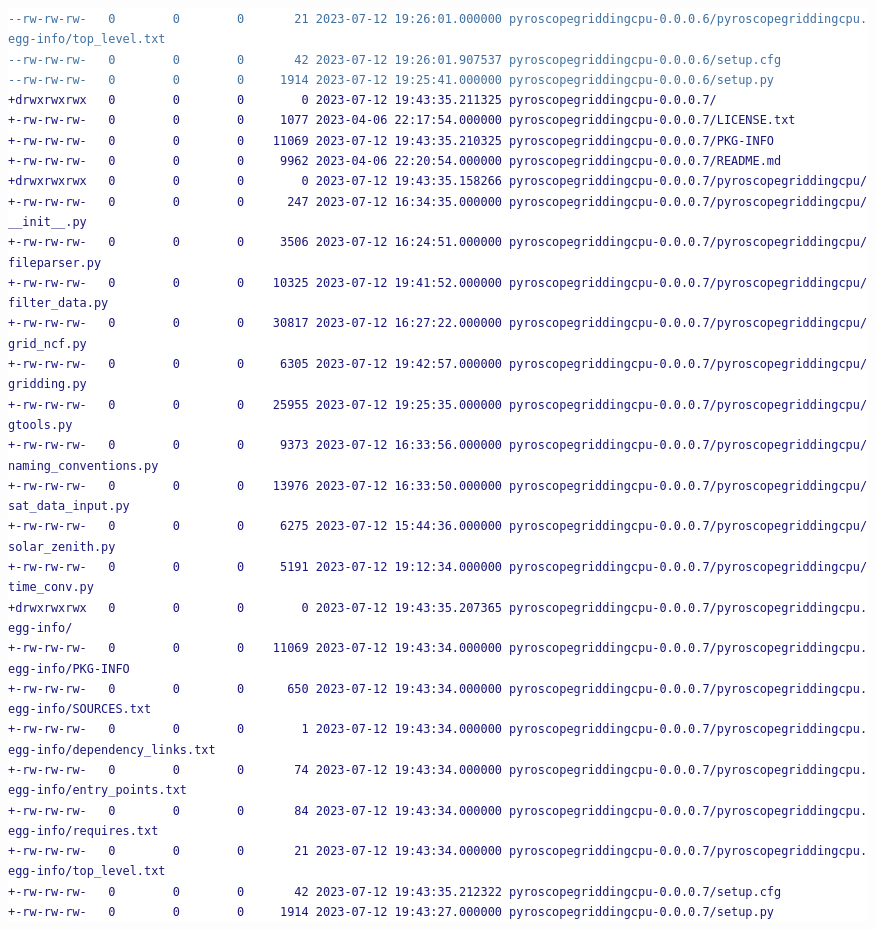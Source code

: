 ```diff
--rw-rw-rw-   0        0        0       21 2023-07-12 19:26:01.000000 pyroscopegriddingcpu-0.0.0.6/pyroscopegriddingcpu.egg-info/top_level.txt
--rw-rw-rw-   0        0        0       42 2023-07-12 19:26:01.907537 pyroscopegriddingcpu-0.0.0.6/setup.cfg
--rw-rw-rw-   0        0        0     1914 2023-07-12 19:25:41.000000 pyroscopegriddingcpu-0.0.0.6/setup.py
+drwxrwxrwx   0        0        0        0 2023-07-12 19:43:35.211325 pyroscopegriddingcpu-0.0.0.7/
+-rw-rw-rw-   0        0        0     1077 2023-04-06 22:17:54.000000 pyroscopegriddingcpu-0.0.0.7/LICENSE.txt
+-rw-rw-rw-   0        0        0    11069 2023-07-12 19:43:35.210325 pyroscopegriddingcpu-0.0.0.7/PKG-INFO
+-rw-rw-rw-   0        0        0     9962 2023-04-06 22:20:54.000000 pyroscopegriddingcpu-0.0.0.7/README.md
+drwxrwxrwx   0        0        0        0 2023-07-12 19:43:35.158266 pyroscopegriddingcpu-0.0.0.7/pyroscopegriddingcpu/
+-rw-rw-rw-   0        0        0      247 2023-07-12 16:34:35.000000 pyroscopegriddingcpu-0.0.0.7/pyroscopegriddingcpu/__init__.py
+-rw-rw-rw-   0        0        0     3506 2023-07-12 16:24:51.000000 pyroscopegriddingcpu-0.0.0.7/pyroscopegriddingcpu/fileparser.py
+-rw-rw-rw-   0        0        0    10325 2023-07-12 19:41:52.000000 pyroscopegriddingcpu-0.0.0.7/pyroscopegriddingcpu/filter_data.py
+-rw-rw-rw-   0        0        0    30817 2023-07-12 16:27:22.000000 pyroscopegriddingcpu-0.0.0.7/pyroscopegriddingcpu/grid_ncf.py
+-rw-rw-rw-   0        0        0     6305 2023-07-12 19:42:57.000000 pyroscopegriddingcpu-0.0.0.7/pyroscopegriddingcpu/gridding.py
+-rw-rw-rw-   0        0        0    25955 2023-07-12 19:25:35.000000 pyroscopegriddingcpu-0.0.0.7/pyroscopegriddingcpu/gtools.py
+-rw-rw-rw-   0        0        0     9373 2023-07-12 16:33:56.000000 pyroscopegriddingcpu-0.0.0.7/pyroscopegriddingcpu/naming_conventions.py
+-rw-rw-rw-   0        0        0    13976 2023-07-12 16:33:50.000000 pyroscopegriddingcpu-0.0.0.7/pyroscopegriddingcpu/sat_data_input.py
+-rw-rw-rw-   0        0        0     6275 2023-07-12 15:44:36.000000 pyroscopegriddingcpu-0.0.0.7/pyroscopegriddingcpu/solar_zenith.py
+-rw-rw-rw-   0        0        0     5191 2023-07-12 19:12:34.000000 pyroscopegriddingcpu-0.0.0.7/pyroscopegriddingcpu/time_conv.py
+drwxrwxrwx   0        0        0        0 2023-07-12 19:43:35.207365 pyroscopegriddingcpu-0.0.0.7/pyroscopegriddingcpu.egg-info/
+-rw-rw-rw-   0        0        0    11069 2023-07-12 19:43:34.000000 pyroscopegriddingcpu-0.0.0.7/pyroscopegriddingcpu.egg-info/PKG-INFO
+-rw-rw-rw-   0        0        0      650 2023-07-12 19:43:34.000000 pyroscopegriddingcpu-0.0.0.7/pyroscopegriddingcpu.egg-info/SOURCES.txt
+-rw-rw-rw-   0        0        0        1 2023-07-12 19:43:34.000000 pyroscopegriddingcpu-0.0.0.7/pyroscopegriddingcpu.egg-info/dependency_links.txt
+-rw-rw-rw-   0        0        0       74 2023-07-12 19:43:34.000000 pyroscopegriddingcpu-0.0.0.7/pyroscopegriddingcpu.egg-info/entry_points.txt
+-rw-rw-rw-   0        0        0       84 2023-07-12 19:43:34.000000 pyroscopegriddingcpu-0.0.0.7/pyroscopegriddingcpu.egg-info/requires.txt
+-rw-rw-rw-   0        0        0       21 2023-07-12 19:43:34.000000 pyroscopegriddingcpu-0.0.0.7/pyroscopegriddingcpu.egg-info/top_level.txt
+-rw-rw-rw-   0        0        0       42 2023-07-12 19:43:35.212322 pyroscopegriddingcpu-0.0.0.7/setup.cfg
+-rw-rw-rw-   0        0        0     1914 2023-07-12 19:43:27.000000 pyroscopegriddingcpu-0.0.0.7/setup.py
```
